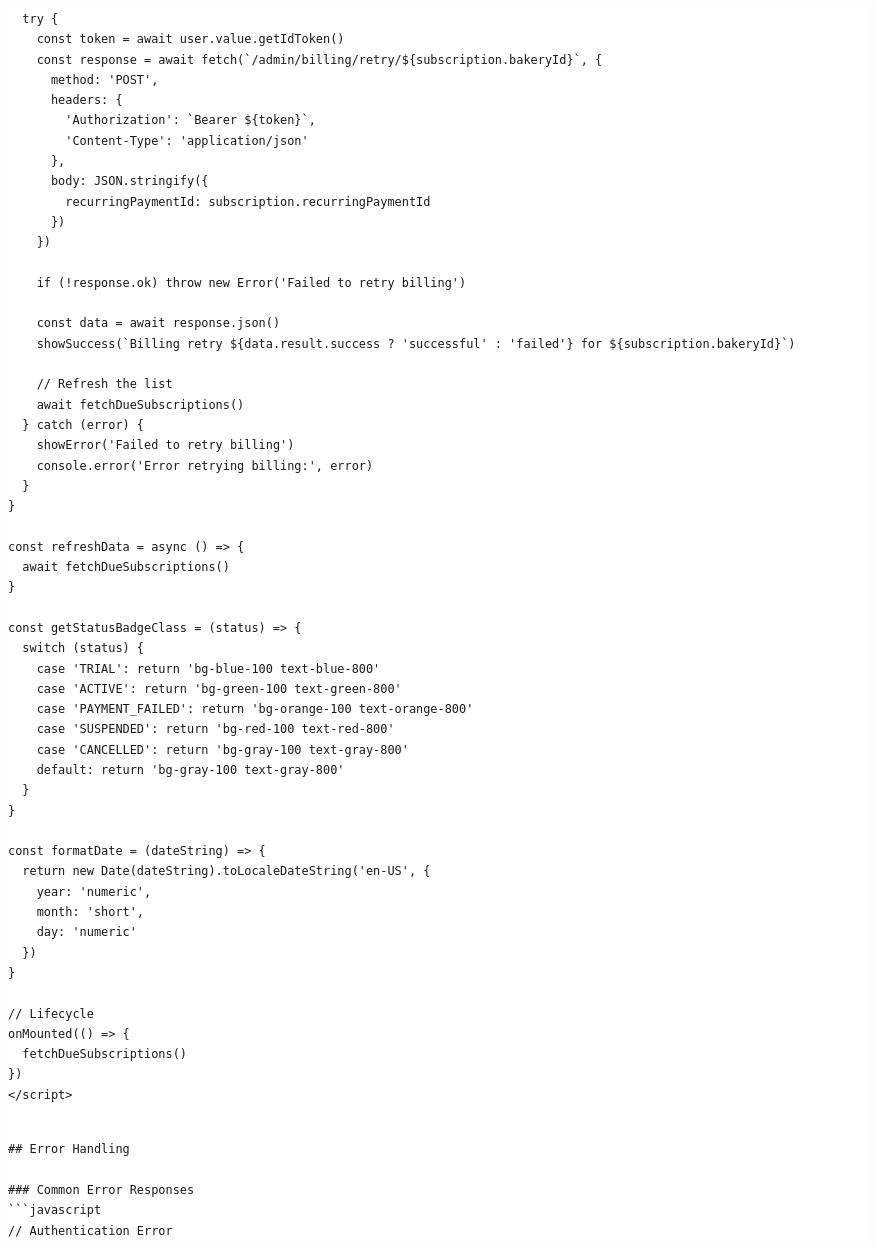 ```
  try {
    const token = await user.value.getIdToken()
    const response = await fetch(`/admin/billing/retry/${subscription.bakeryId}`, {
      method: 'POST',
      headers: {
        'Authorization': `Bearer ${token}`,
        'Content-Type': 'application/json'
      },
      body: JSON.stringify({
        recurringPaymentId: subscription.recurringPaymentId
      })
    })
    
    if (!response.ok) throw new Error('Failed to retry billing')
    
    const data = await response.json()
    showSuccess(`Billing retry ${data.result.success ? 'successful' : 'failed'} for ${subscription.bakeryId}`)
    
    // Refresh the list
    await fetchDueSubscriptions()
  } catch (error) {
    showError('Failed to retry billing')
    console.error('Error retrying billing:', error)
  }
}

const refreshData = async () => {
  await fetchDueSubscriptions()
}

const getStatusBadgeClass = (status) => {
  switch (status) {
    case 'TRIAL': return 'bg-blue-100 text-blue-800'
    case 'ACTIVE': return 'bg-green-100 text-green-800'
    case 'PAYMENT_FAILED': return 'bg-orange-100 text-orange-800'
    case 'SUSPENDED': return 'bg-red-100 text-red-800'
    case 'CANCELLED': return 'bg-gray-100 text-gray-800'
    default: return 'bg-gray-100 text-gray-800'
  }
}

const formatDate = (dateString) => {
  return new Date(dateString).toLocaleDateString('en-US', {
    year: 'numeric',
    month: 'short',
    day: 'numeric'
  })
}

// Lifecycle
onMounted(() => {
  fetchDueSubscriptions()
})
</script>
```
```

## Error Handling

### Common Error Responses
```javascript
// Authentication Error
```